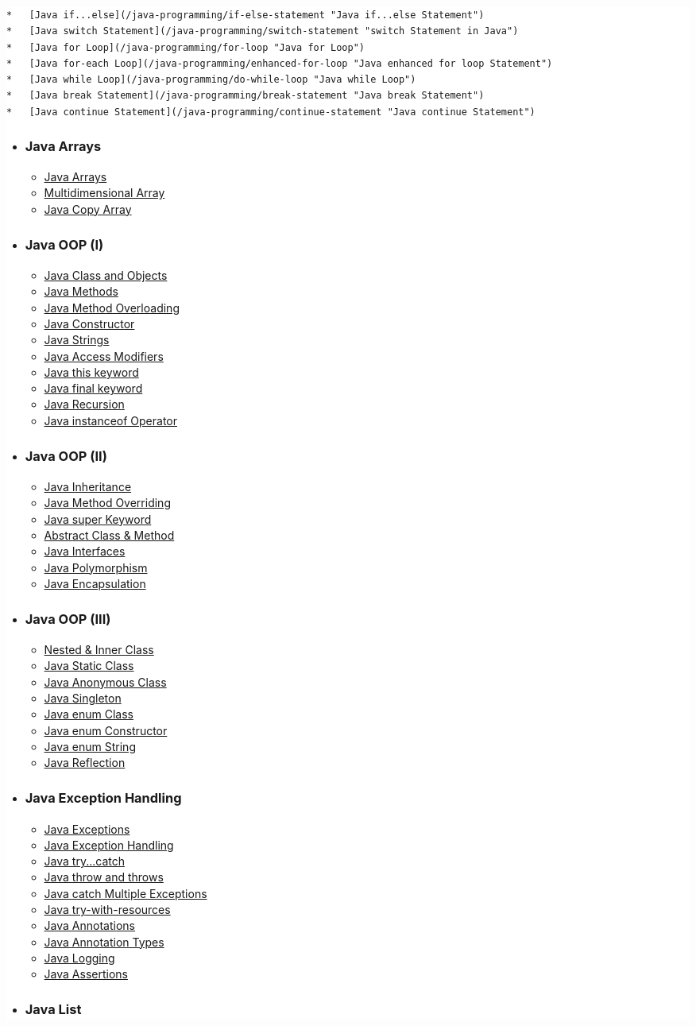     *   [Java if...else](/java-programming/if-else-statement "Java if...else Statement")
    *   [Java switch Statement](/java-programming/switch-statement "switch Statement in Java")
    *   [Java for Loop](/java-programming/for-loop "Java for Loop")
    *   [Java for-each Loop](/java-programming/enhanced-for-loop "Java enhanced for loop Statement")
    *   [Java while Loop](/java-programming/do-while-loop "Java while Loop")
    *   [Java break Statement](/java-programming/break-statement "Java break Statement")
    *   [Java continue Statement](/java-programming/continue-statement "Java continue Statement")
*   ### Java Arrays
    
    *   [Java Arrays](/java-programming/arrays "Java Arrays")
    *   [Multidimensional Array](/java-programming/multidimensional-array "Java multidimensional-array")
    *   [Java Copy Array](/java-programming/copy-arrays "Java copy arrays")
*   ### Java OOP (I)
    
    *   [Java Class and Objects](/java-programming/class-objects "Java Class and Objects")
    *   [Java Methods](/java-programming/methods "Java Methods")
    *   [Java Method Overloading](/java-programming/method-overloading "Java Method Overloading")
    *   [Java Constructor](/java-programming/constructors "Java Constructors")
    *   [Java Strings](/java-programming/string "Java Strings")
    *   [Java Access Modifiers](/java-programming/access-modifiers "Java Access Modifiers")
    *   [Java this keyword](/java-programming/this-keyword "Java this keyword")
    *   [Java final keyword](/java-programming/final-keyword "Java final keyword")
    *   [Java Recursion](/java-programming/recursion "Java Recursion")
    *   [Java instanceof Operator](/java-programming/instanceof "Java instanceof")
*   ### Java OOP (II)
    
    *   [Java Inheritance](/java-programming/inheritance "Java inheritance")
    *   [Java Method Overriding](/java-programming/method-overriding "Java Method Overriding")
    *   [Java super Keyword](/java-programming/super-keyword "Java super Keyword")
    *   [Abstract Class & Method](/java-programming/abstract-classes-methods "Java Abstract Classes and Methods")
    *   [Java Interfaces](/java-programming/interfaces "Java Interfaces")
    *   [Java Polymorphism](/java-programming/polymorphism "Java Polymorphism")
    *   [Java Encapsulation](/java-programming/encapsulation "Java Encapsulation")
*   ### Java OOP (III)
    
    *   [Nested & Inner Class](/java-programming/nested-inner-class "Java Nested and Inner Class")
    *   [Java Static Class](/java-programming/static-class "Java static Class")
    *   [Java Anonymous Class](/java-programming/anonymous-class "Java Anynomous Class")
    *   [Java Singleton](/java-programming/singleton "Java Singleton")
    *   [Java enum Class](/java-programming/enums "Java enum Class")
    *   [Java enum Constructor](/java-programming/enum-constructor "Java enum Constructor")
    *   [Java enum String](/java-programming/enum-string "Java enum String")
    *   [Java Reflection](/java-programming/reflection "Java Reflection")
*   ### Java Exception Handling
    
    *   [Java Exceptions](/java-programming/exceptions "Java exceptions")
    *   [Java Exception Handling](/java-programming/exception-handling "Java Exception Handling")
    *   [Java try...catch](/java-programming/try-catch "Java try...catch")
    *   [Java throw and throws](/java-programming/throw-throws "Java throw and throws")
    *   [Java catch Multiple Exceptions](/java-programming/multiple-exceptions "Java Catch Multiple Exceptions")
    *   [Java try-with-resources](/java-programming/try-with-resources "Java try-with-resources")
    *   [Java Annotations](/java-programming/annotations "Java Annotations")
    *   [Java Annotation Types](/java-programming/annotation-types "Java Annotation Types")
    *   [Java Logging](/java-programming/logging "Java Logging")
    *   [Java Assertions](/java-programming/assertions "Java Assertions")
*   ### Java List
    